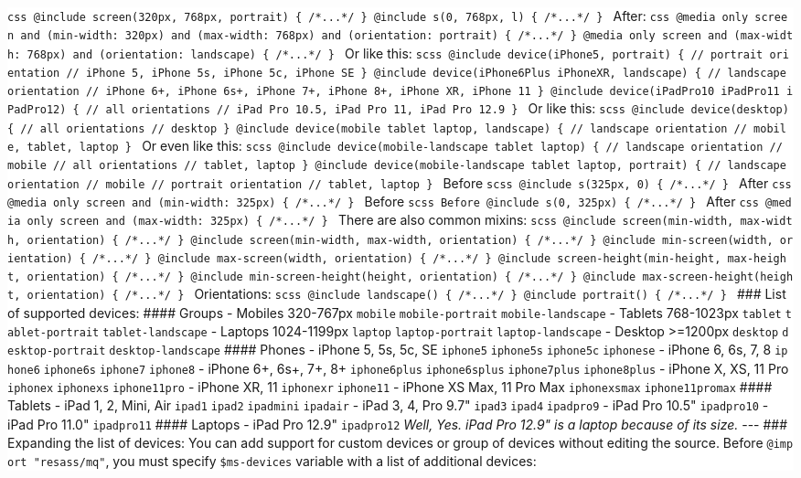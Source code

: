 ```css @include screen(320px, 768px, portrait) { /*...*/ } @include s(0, 768px, l) { /*...*/ } ``` After: ```css @media only screen and (min-width: 320px) and (max-width: 768px) and (orientation: portrait) { /*...*/ } @media only screen and (max-width: 768px) and (orientation: landscape) { /*...*/ } ``` Or like this: ```scss @include device(iPhone5, portrait) { // portrait orientation // iPhone 5, iPhone 5s, iPhone 5c, iPhone SE } @include device(iPhone6Plus iPhoneXR, landscape) { // landscape orientation // iPhone 6+, iPhone 6s+, iPhone 7+, iPhone 8+, iPhone XR, iPhone 11 } @include device(iPadPro10 iPadPro11 iPadPro12) { // all orientations // iPad Pro 10.5, iPad Pro 11, iPad Pro 12.9 } ``` Or like this: ```scss @include device(desktop) { // all orientations // desktop } @include device(mobile tablet laptop, landscape) { // landscape orientation // mobile, tablet, laptop } ``` Or even like this: ```scss @include device(mobile-landscape tablet laptop) { // landscape orientation // mobile // all orientations // tablet, laptop } @include device(mobile-landscape tablet laptop, portrait) { // landscape orientation // mobile // portrait orientation // tablet, laptop } ``` Before ```scss @include s(325px, 0) { /*...*/ } ``` After ```css @media only screen and (min-width: 325px) { /*...*/ } ``` Before ```scss Before @include s(0, 325px) { /*...*/ } ``` After ```css @media only screen and (max-width: 325px) { /*...*/ } ``` There are also common mixins: ```scss @include screen(min-width, max-width, orientation) { /*...*/ } @include screen(min-width, max-width, orientation) { /*...*/ } @include min-screen(width, orientation) { /*...*/ } @include max-screen(width, orientation) { /*...*/ } @include screen-height(min-height, max-height, orientation) { /*...*/ } @include min-screen-height(height, orientation) { /*...*/ } @include max-screen-height(height, orientation) { /*...*/ } ``` Orientations: ```scss @include landscape() { /*...*/ } @include portrait() { /*...*/ } ``` ### List of supported devices: #### Groups - Mobiles 320-767px `mobile` `mobile-portrait` `mobile-landscape` - Tablets 768-1023px `tablet` `tablet-portrait` `tablet-landscape` - Laptops 1024-1199px `laptop` `laptop-portrait` `laptop-landscape` - Desktop >=1200px `desktop` `desktop-portrait` `desktop-landscape` #### Phones - iPhone 5, 5s, 5c, SE `iphone5` `iphone5s` `iphone5c` `iphonese` - iPhone 6, 6s, 7, 8 `iphone6` `iphone6s` `iphone7` `iphone8` - iPhone 6+, 6s+, 7+, 8+ `iphone6plus` `iphone6splus` `iphone7plus` `iphone8plus` - iPhone X, XS, 11 Pro `iphonex` `iphonexs` `iphone11pro` - iPhone XR, 11 `iphonexr` `iphone11` - iPhone XS Max, 11 Pro Max `iphonexsmax` `iphone11promax` #### Tablets - iPad 1, 2, Mini, Air `ipad1` `ipad2` `ipadmini` `ipadair` - iPad 3, 4, Pro 9.7" `ipad3` `ipad4` `ipadpro9` - iPad Pro 10.5" `ipadpro10` - iPad Pro 11.0" `ipadpro11` #### Laptops - iPad Pro 12.9" `ipadpro12` _Well, Yes. iPad Pro 12.9" is a laptop because of its size._ --- ### Expanding the list of devices: You can add support for custom devices or group of devices without editing the source. Before `@import "resass/mq"`, you must specify `$ms-devices` variable with a list of additional devices: